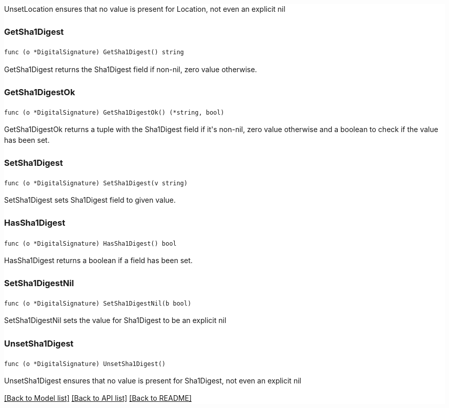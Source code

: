 UnsetLocation ensures that no value is present for Location, not even an explicit nil
### GetSha1Digest

`func (o *DigitalSignature) GetSha1Digest() string`

GetSha1Digest returns the Sha1Digest field if non-nil, zero value otherwise.

### GetSha1DigestOk

`func (o *DigitalSignature) GetSha1DigestOk() (*string, bool)`

GetSha1DigestOk returns a tuple with the Sha1Digest field if it's non-nil, zero value otherwise
and a boolean to check if the value has been set.

### SetSha1Digest

`func (o *DigitalSignature) SetSha1Digest(v string)`

SetSha1Digest sets Sha1Digest field to given value.

### HasSha1Digest

`func (o *DigitalSignature) HasSha1Digest() bool`

HasSha1Digest returns a boolean if a field has been set.

### SetSha1DigestNil

`func (o *DigitalSignature) SetSha1DigestNil(b bool)`

 SetSha1DigestNil sets the value for Sha1Digest to be an explicit nil

### UnsetSha1Digest
`func (o *DigitalSignature) UnsetSha1Digest()`

UnsetSha1Digest ensures that no value is present for Sha1Digest, not even an explicit nil

[[Back to Model list]](../README.md#documentation-for-models) [[Back to API list]](../README.md#documentation-for-api-endpoints) [[Back to README]](../README.md)


